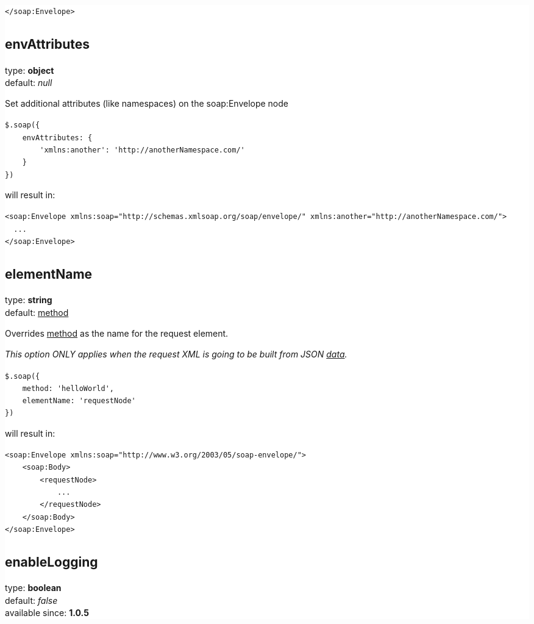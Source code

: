 ```
</soap:Envelope>
```

envAttributes
-------------
type: **object**  
default: _null_

Set additional attributes (like namespaces) on the soap:Envelope node
```
$.soap({
	envAttributes: {
		'xmlns:another': 'http://anotherNamespace.com/'
	}
})
```
will result in:
```
<soap:Envelope xmlns:soap="http://schemas.xmlsoap.org/soap/envelope/" xmlns:another="http://anotherNamespace.com/">
  ...
</soap:Envelope>
```

elementName
-----------
type: **string**  
default: [method](#method)

Overrides [method](#method) as the name for the request element.

_This option ONLY applies when the request XML is going to be built from JSON [data](#data)._
```
$.soap({
	method: 'helloWorld',
	elementName: 'requestNode'
})
```
will result in:
```
<soap:Envelope xmlns:soap="http://www.w3.org/2003/05/soap-envelope/">
	<soap:Body>
		<requestNode>
			...
		</requestNode>
	</soap:Body>
</soap:Envelope>
```

enableLogging
-------------
type: **boolean**  
default: _false_  
available since: **1.0.5**
